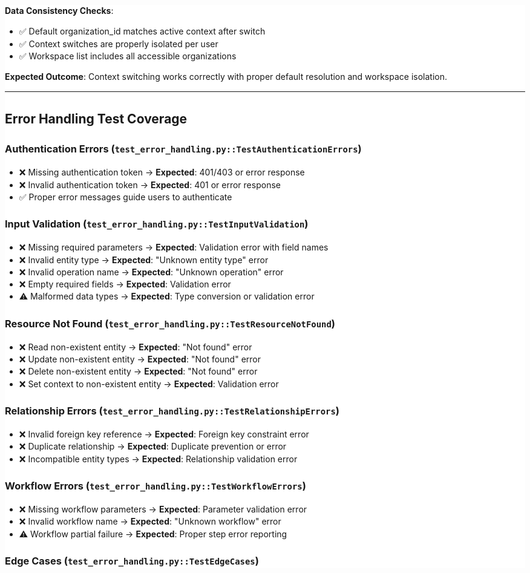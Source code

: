 **Data Consistency Checks**:
- ✅ Default organization_id matches active context after switch
- ✅ Context switches are properly isolated per user
- ✅ Workspace list includes all accessible organizations

**Expected Outcome**: Context switching works correctly with proper default resolution and workspace isolation.

---

## Error Handling Test Coverage

### Authentication Errors (`test_error_handling.py::TestAuthenticationErrors`)

- ❌ Missing authentication token → **Expected**: 401/403 or error response
- ❌ Invalid authentication token → **Expected**: 401 or error response
- ✅ Proper error messages guide users to authenticate

### Input Validation (`test_error_handling.py::TestInputValidation`)

- ❌ Missing required parameters → **Expected**: Validation error with field names
- ❌ Invalid entity type → **Expected**: "Unknown entity type" error
- ❌ Invalid operation name → **Expected**: "Unknown operation" error
- ❌ Empty required fields → **Expected**: Validation error
- ⚠️ Malformed data types → **Expected**: Type conversion or validation error

### Resource Not Found (`test_error_handling.py::TestResourceNotFound`)

- ❌ Read non-existent entity → **Expected**: "Not found" error
- ❌ Update non-existent entity → **Expected**: "Not found" error
- ❌ Delete non-existent entity → **Expected**: "Not found" error
- ❌ Set context to non-existent entity → **Expected**: Validation error

### Relationship Errors (`test_error_handling.py::TestRelationshipErrors`)

- ❌ Invalid foreign key reference → **Expected**: Foreign key constraint error
- ❌ Duplicate relationship → **Expected**: Duplicate prevention or error
- ❌ Incompatible entity types → **Expected**: Relationship validation error

### Workflow Errors (`test_error_handling.py::TestWorkflowErrors`)

- ❌ Missing workflow parameters → **Expected**: Parameter validation error
- ❌ Invalid workflow name → **Expected**: "Unknown workflow" error
- ⚠️ Workflow partial failure → **Expected**: Proper step error reporting

### Edge Cases (`test_error_handling.py::TestEdgeCases`)
